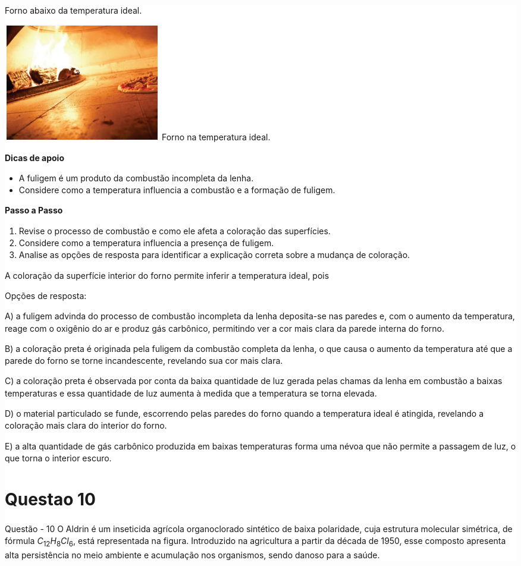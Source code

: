 
Forno abaixo da temperatura ideal.


![Imagem](image_16_paragraph_127.png)
 Forno na temperatura ideal.

**Dicas de apoio**
- A fuligem é um produto da combustão incompleta da lenha.
- Considere como a temperatura influencia a combustão e a formação de fuligem.

**Passo a Passo**
1. Revise o processo de combustão e como ele afeta a coloração das superfícies.
2. Considere como a temperatura influencia a presença de fuligem.
3. Analise as opções de resposta para identificar a explicação correta sobre a mudança de coloração.

A coloração da superfície interior do forno permite inferir a temperatura ideal, pois

Opções de resposta:

A) a fuligem advinda do processo de combustão incompleta da lenha deposita-se nas paredes e, com o aumento da temperatura, reage com o oxigênio do ar e produz gás carbônico, permitindo ver a cor mais clara da parede interna do forno.

B) a coloração preta é originada pela fuligem da combustão completa da lenha, o que causa o aumento da temperatura até que a parede do forno se torne incandescente, revelando sua cor mais clara.

C) a coloração preta é observada por conta da baixa quantidade de luz gerada pelas chamas da lenha em combustão a baixas temperaturas e essa quantidade de luz aumenta à medida que a temperatura se torna elevada.

D) o material particulado se funde, escorrendo pelas paredes do forno quando a temperatura ideal é atingida, revelando a coloração mais clara do interior do forno.

E) a alta quantidade de gás carbônico produzida em baixas temperaturas forma uma névoa que não permite a passagem de luz, o que torna o interior escuro.



# Questao 10

Questão - 10
 O Aldrin é um inseticida agrícola organoclorado sintético de baixa polaridade, cuja estrutura molecular simétrica, de fórmula $C_{12}H_{8}Cl_{6}$, está representada na figura. Introduzido na agricultura a partir da década de 1950, esse composto apresenta alta persistência no meio ambiente e acumulação nos organismos, sendo danoso para a saúde.
